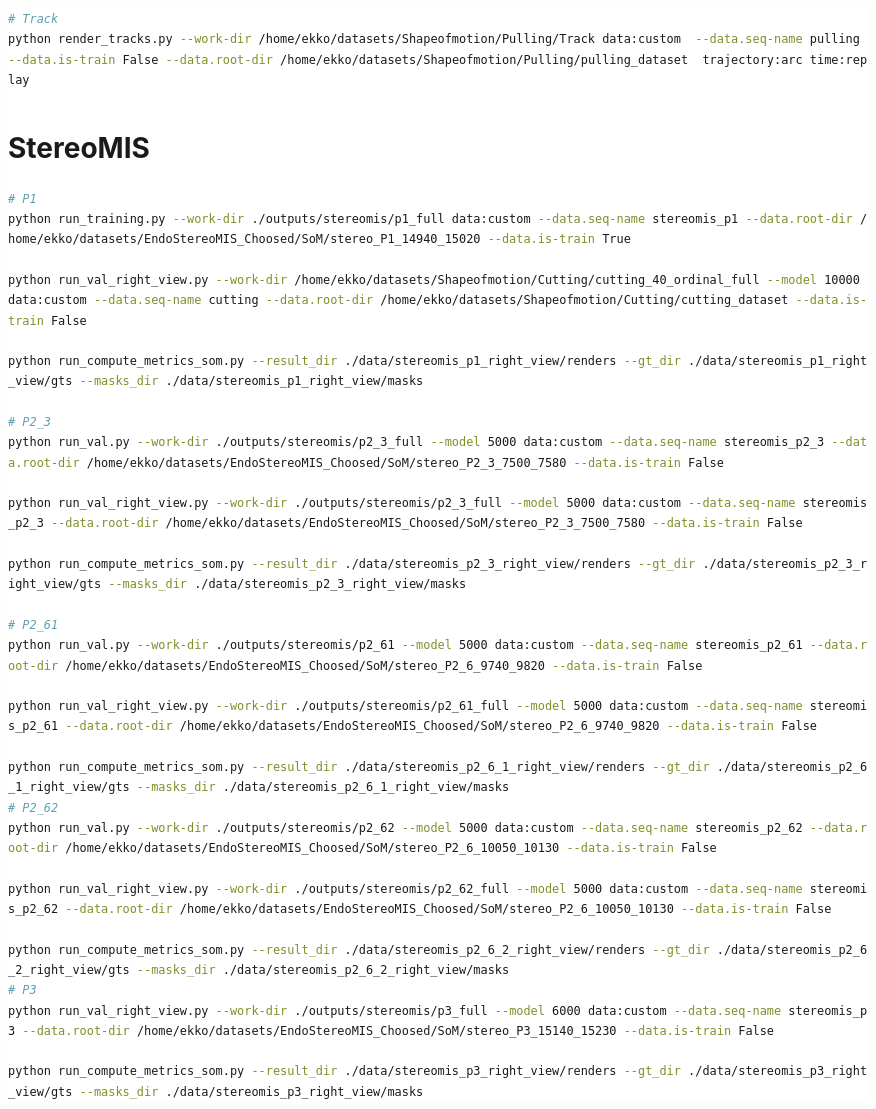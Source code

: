 ```bash
# Track
python render_tracks.py --work-dir /home/ekko/datasets/Shapeofmotion/Pulling/Track data:custom  --data.seq-name pulling --data.is-train False --data.root-dir /home/ekko/datasets/Shapeofmotion/Pulling/pulling_dataset  trajectory:arc time:replay
```

# StereoMIS

```bash
# P1
python run_training.py --work-dir ./outputs/stereomis/p1_full data:custom --data.seq-name stereomis_p1 --data.root-dir /home/ekko/datasets/EndoStereoMIS_Choosed/SoM/stereo_P1_14940_15020 --data.is-train True

python run_val_right_view.py --work-dir /home/ekko/datasets/Shapeofmotion/Cutting/cutting_40_ordinal_full --model 10000 data:custom --data.seq-name cutting --data.root-dir /home/ekko/datasets/Shapeofmotion/Cutting/cutting_dataset --data.is-train False

python run_compute_metrics_som.py --result_dir ./data/stereomis_p1_right_view/renders --gt_dir ./data/stereomis_p1_right_view/gts --masks_dir ./data/stereomis_p1_right_view/masks

# P2_3
python run_val.py --work-dir ./outputs/stereomis/p2_3_full --model 5000 data:custom --data.seq-name stereomis_p2_3 --data.root-dir /home/ekko/datasets/EndoStereoMIS_Choosed/SoM/stereo_P2_3_7500_7580 --data.is-train False

python run_val_right_view.py --work-dir ./outputs/stereomis/p2_3_full --model 5000 data:custom --data.seq-name stereomis_p2_3 --data.root-dir /home/ekko/datasets/EndoStereoMIS_Choosed/SoM/stereo_P2_3_7500_7580 --data.is-train False

python run_compute_metrics_som.py --result_dir ./data/stereomis_p2_3_right_view/renders --gt_dir ./data/stereomis_p2_3_right_view/gts --masks_dir ./data/stereomis_p2_3_right_view/masks

# P2_61
python run_val.py --work-dir ./outputs/stereomis/p2_61 --model 5000 data:custom --data.seq-name stereomis_p2_61 --data.root-dir /home/ekko/datasets/EndoStereoMIS_Choosed/SoM/stereo_P2_6_9740_9820 --data.is-train False

python run_val_right_view.py --work-dir ./outputs/stereomis/p2_61_full --model 5000 data:custom --data.seq-name stereomis_p2_61 --data.root-dir /home/ekko/datasets/EndoStereoMIS_Choosed/SoM/stereo_P2_6_9740_9820 --data.is-train False

python run_compute_metrics_som.py --result_dir ./data/stereomis_p2_6_1_right_view/renders --gt_dir ./data/stereomis_p2_6_1_right_view/gts --masks_dir ./data/stereomis_p2_6_1_right_view/masks
# P2_62
python run_val.py --work-dir ./outputs/stereomis/p2_62 --model 5000 data:custom --data.seq-name stereomis_p2_62 --data.root-dir /home/ekko/datasets/EndoStereoMIS_Choosed/SoM/stereo_P2_6_10050_10130 --data.is-train False

python run_val_right_view.py --work-dir ./outputs/stereomis/p2_62_full --model 5000 data:custom --data.seq-name stereomis_p2_62 --data.root-dir /home/ekko/datasets/EndoStereoMIS_Choosed/SoM/stereo_P2_6_10050_10130 --data.is-train False

python run_compute_metrics_som.py --result_dir ./data/stereomis_p2_6_2_right_view/renders --gt_dir ./data/stereomis_p2_6_2_right_view/gts --masks_dir ./data/stereomis_p2_6_2_right_view/masks
# P3
python run_val_right_view.py --work-dir ./outputs/stereomis/p3_full --model 6000 data:custom --data.seq-name stereomis_p3 --data.root-dir /home/ekko/datasets/EndoStereoMIS_Choosed/SoM/stereo_P3_15140_15230 --data.is-train False

python run_compute_metrics_som.py --result_dir ./data/stereomis_p3_right_view/renders --gt_dir ./data/stereomis_p3_right_view/gts --masks_dir ./data/stereomis_p3_right_view/masks
```